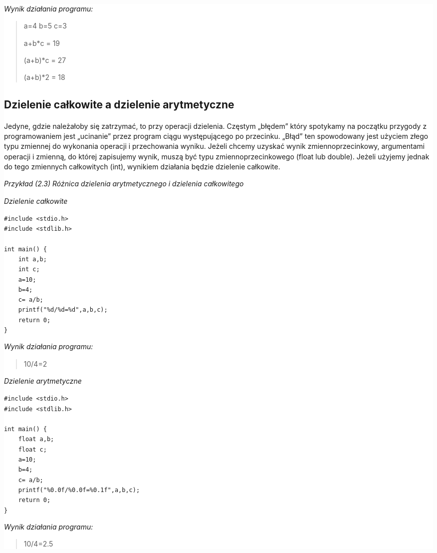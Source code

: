 

*Wynik działania programu:*

> a=4 b=5 c=3
> 
> a+b\*c = 19
>
> (a+b)\*c = 27
>
> (a+b)\*2 = 18

## Dzielenie całkowite a dzielenie arytmetyczne

Jedyne, gdzie należałoby się zatrzymać, to przy operacji dzielenia. Częstym „błędem” który spotykamy na początku przygody z programowaniem jest „ucinanie” przez program ciągu występującego po przecinku. „Błąd” ten spowodowany jest użyciem złego typu zmiennej do wykonania operacji i przechowania wyniku. Jeżeli chcemy uzyskać wynik zmiennoprzecinkowy, argumentami operacji i zmienną, do której zapisujemy wynik, muszą być typu zmiennoprzecinkowego (float lub double). Jeżeli użyjemy jednak do tego zmiennych całkowitych (int), wynikiem działania będzie dzielenie całkowite.

*Przykład (2.3) Różnica dzielenia arytmetycznego i dzielenia całkowitego*

*Dzielenie całkowite*

```
#include <stdio.h>
#include <stdlib.h>

int main() {
	int a,b;
	int c;
	a=10;
	b=4;
	c= a/b;
   	printf("%d/%d=%d",a,b,c);
	return 0;
}
```
*Wynik działania programu:*
> 10/4=2

*Dzielenie arytmetyczne*

```
#include <stdio.h>
#include <stdlib.h>

int main() {
	float a,b;
	float c;
	a=10;
	b=4;
  	c= a/b;
   	printf("%0.0f/%0.0f=%0.1f",a,b,c);
	return 0;
}

```
*Wynik działania programu:*
> 10/4=2.5
